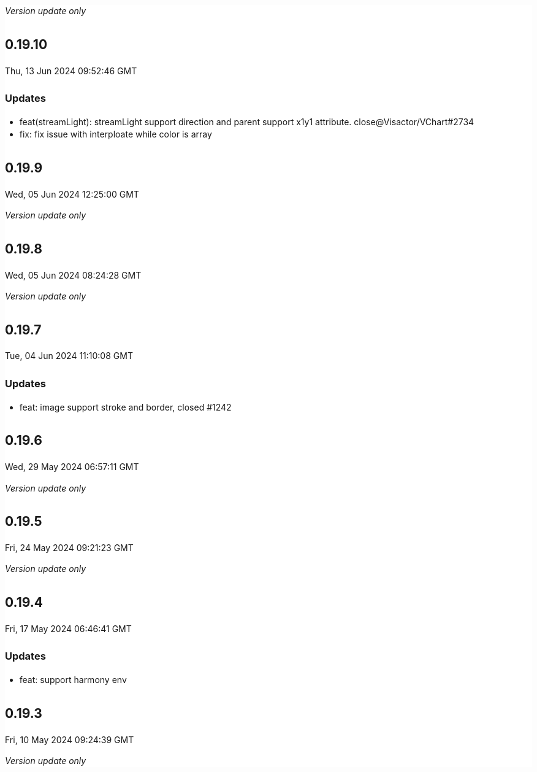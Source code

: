 _Version update only_

## 0.19.10
Thu, 13 Jun 2024 09:52:46 GMT

### Updates

- feat(streamLight): streamLight support direction and  parent support x1y1 attribute. close@Visactor/VChart#2734
- fix: fix issue with interploate while color is array

## 0.19.9
Wed, 05 Jun 2024 12:25:00 GMT

_Version update only_

## 0.19.8
Wed, 05 Jun 2024 08:24:28 GMT

_Version update only_

## 0.19.7
Tue, 04 Jun 2024 11:10:08 GMT

### Updates

- feat: image support stroke and border, closed #1242

## 0.19.6
Wed, 29 May 2024 06:57:11 GMT

_Version update only_

## 0.19.5
Fri, 24 May 2024 09:21:23 GMT

_Version update only_

## 0.19.4
Fri, 17 May 2024 06:46:41 GMT

### Updates

- feat: support harmony env

## 0.19.3
Fri, 10 May 2024 09:24:39 GMT

_Version update only_
